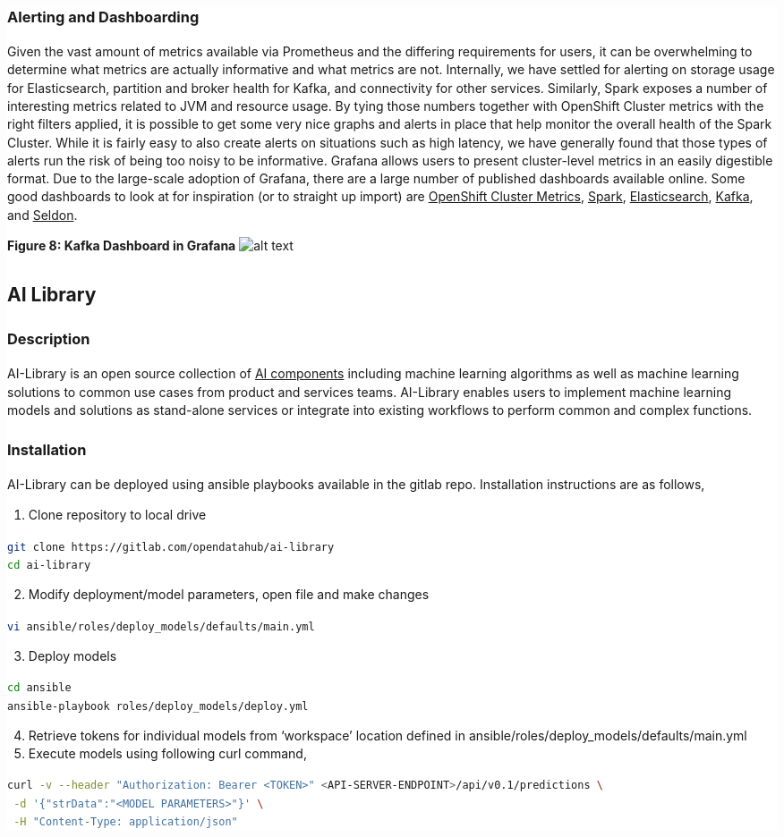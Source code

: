 ### Alerting and Dashboarding 
Given the vast amount of metrics available via Prometheus and the differing requirements for users, it can be overwhelming to determine what metrics are actually informative and what metrics are not. Internally, we have settled for alerting on storage usage for Elasticsearch, partition and broker health for Kafka, and connectivity for other services. Similarly, Spark exposes a number of interesting metrics related to JVM and resource usage. By tying those numbers together with OpenShift Cluster metrics with the right filters applied, it is possible to get some very nice graphs and alerts in place that help monitor the overall health of the Spark Cluster. While it is fairly easy to also create alerts on situations such as high latency, we have generally found that those types of alerts run the risk of being too noisy to be informative.
Grafana allows users to present cluster-level metrics in an easily digestible format. Due to the large-scale adoption of Grafana, there are a large number of published dashboards available online. Some good dashboards to look at for inspiration (or to straight up import) are [OpenShift Cluster Metrics](https://grafana.com/dashboards/3870), [Spark](https://grafana.com/dashboards/7890/revisions), [Elasticsearch](https://grafana.com/dashboards/878/revisions), [Kafka](https://grafana.com/dashboards/7589), and [Seldon](https://github.com/SeldonIO/seldon-core/tree/master/helm-charts/seldon-core-analytics/templates).


**Figure 8: Kafka Dashboard in Grafana** 
![alt text](../../assets/img/pages/arch/figure-8.png "Kafka Dashboard in Grafana")


## AI Library

### Description
AI-Library is an open source collection of [AI components](https://gitlab.com/opendatahub/ai-library) including machine learning algorithms as well as machine learning solutions to common use cases from product and services teams. AI-Library enables users to implement machine learning models and solutions as stand-alone services or integrate into existing workflows to perform common and complex functions.

### Installation
AI-Library can be deployed using ansible playbooks available in the gitlab repo. Installation instructions are as follows,

1. Clone repository to local drive
```bash
git clone https://gitlab.com/opendatahub/ai-library
cd ai-library
```
2. Modify deployment/model parameters, open file and make changes
```bash
vi ansible/roles/deploy_models/defaults/main.yml
```
3. Deploy models
```bash
cd ansible
ansible-playbook roles/deploy_models/deploy.yml
```
4. Retrieve tokens for individual models from ‘workspace’ location defined in ansible/roles/deploy_models/defaults/main.yml
5. Execute models using  following curl command,
```bash
curl -v --header "Authorization: Bearer <TOKEN>" <API-SERVER-ENDPOINT>/api/v0.1/predictions \
 -d '{"strData":"<MODEL PARAMETERS>"}' \
 -H "Content-Type: application/json"
```
